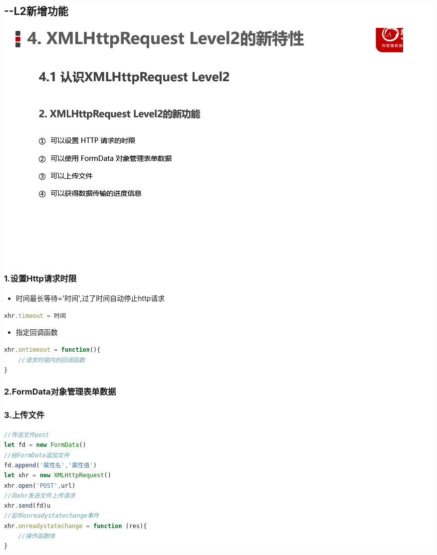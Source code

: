 ## --L2新增功能

![](../3.上课截图/day03/xhr-L2新增功能.png)

### 1.设置Http请求时限

- 时间最长等待='时间',过了时间自动停止http请求

~~~js
xhr.timeout = 时间
~~~

- 指定回调函数

~~~js
xhr.ontimeout = function(){
    //请求时限内的回调函数
}
~~~

### 2.FormData对象管理表单数据

### 3.上传文件

~~~js
//传送文件post
let fd = new FormData()
//给FormData追加文件
fd.append('属性名','属性值')
let xhr = new XMLHttpRequest()
xhr.open('POST',url)
//向xhr发送文件上传请求
xhr.send(fd)u
//监听onreadystatechange事件
xhr.onreadystatechange = function (res){
    //操作函数体
}
~~~
